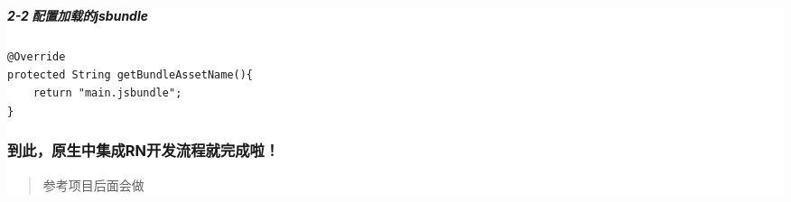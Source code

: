 ##### 2-2 配置加载的jsbundle

```
@Override
protected String getBundleAssetName(){
    return "main.jsbundle";
}

```

### 到此，原生中集成RN开发流程就完成啦！
> 参考项目后面会做



